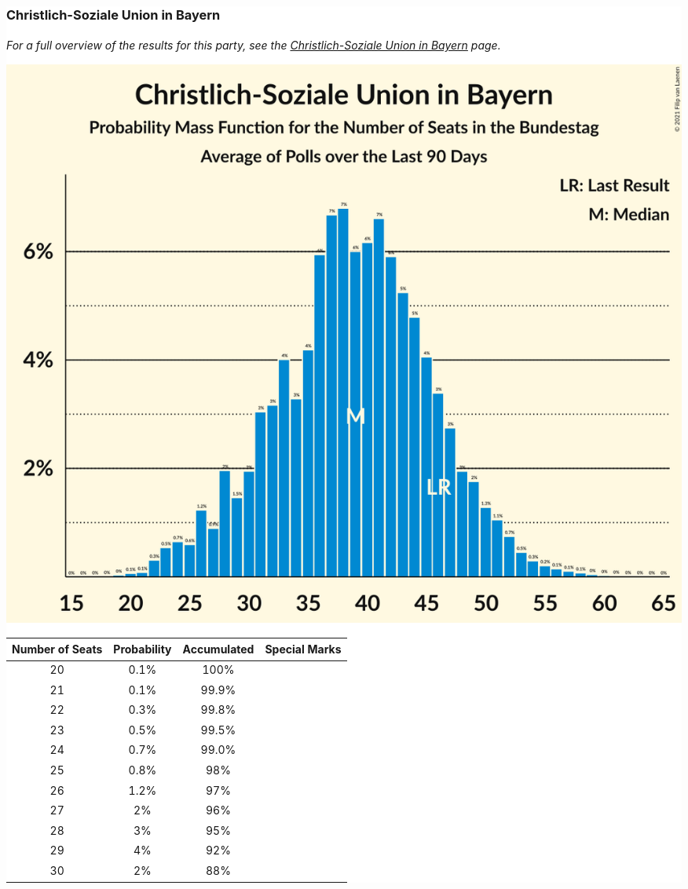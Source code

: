 ### Christlich-Soziale Union in Bayern

*For a full overview of the results for this party, see the [Christlich-Soziale Union in Bayern](party-christlich-sozialeunioninbayern.html) page.*

![Graph with seats probability mass function not yet produced](average-seats-pmf-christlich-sozialeunioninbayern.png "Seats Probability Mass Function")

| Number of Seats | Probability | Accumulated | Special Marks |
|:---------------:|:-----------:|:-----------:|:-------------:|
| 20 | 0.1% | 100% |  |
| 21 | 0.1% | 99.9% |  |
| 22 | 0.3% | 99.8% |  |
| 23 | 0.5% | 99.5% |  |
| 24 | 0.7% | 99.0% |  |
| 25 | 0.8% | 98% |  |
| 26 | 1.2% | 97% |  |
| 27 | 2% | 96% |  |
| 28 | 3% | 95% |  |
| 29 | 4% | 92% |  |
| 30 | 2% | 88% |  |